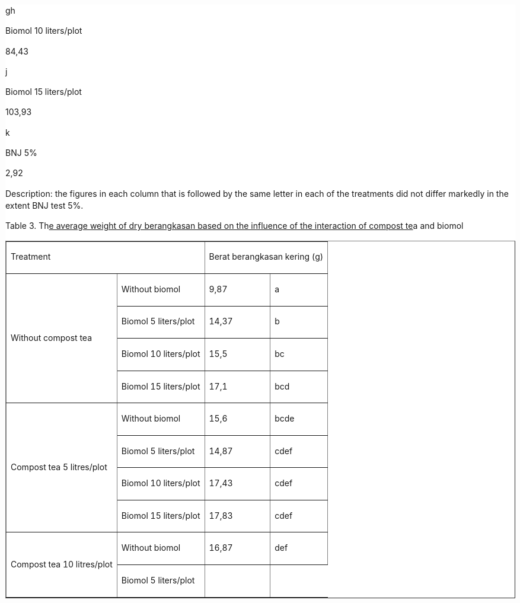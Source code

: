 <p><span class="font7">gh</span></p></td></tr>
<tr><td style="vertical-align:bottom;">
<p><span class="font6">Biomol 10 liters/plot</span></p></td><td style="vertical-align:bottom;">
<p><span class="font7">84,43</span></p></td><td style="vertical-align:bottom;">
<p><span class="font7">j</span></p></td></tr>
<tr><td style="vertical-align:bottom;">
<p><span class="font6">Biomol 15 liters/plot</span></p></td><td style="vertical-align:bottom;">
<p><span class="font7">103,93</span></p></td><td style="vertical-align:bottom;">
<p><span class="font7">k</span></p></td></tr>
<tr><td colspan="2" style="vertical-align:top;">
<p><span class="font6">BNJ 5%</span></p></td><td colspan="2" style="vertical-align:top;">
<p><span class="font7">2,92</span></p></td></tr>
</table>
<p><span class="font5">Description: the figures in each column that is followed by the same letter in each of the treatments did not differ markedly in the extent BNJ test 5%.</span></p>
<p><span class="font7">Table 3. Th</span><span class="font7" style="text-decoration:underline;">e average weight of dry berangkasan based on the influence of the interaction of compost te</span><span class="font7">a and biomol</span></p>
<table border="1">
<tr><td colspan="2" style="vertical-align:top;">
<p><span class="font7">Treatment</span></p></td><td colspan="2" style="vertical-align:bottom;">
<p><span class="font7">Berat berangkasan kering (g)</span></p></td></tr>
<tr><td rowspan="4" style="vertical-align:middle;">
<p><span class="font6">Without compost tea</span></p></td><td style="vertical-align:bottom;">
<p><span class="font6">Without biomol</span></p></td><td style="vertical-align:bottom;">
<p><span class="font6">9,87</span></p></td><td style="vertical-align:bottom;">
<p><span class="font6">a</span></p></td></tr>
<tr><td style="vertical-align:bottom;">
<p><span class="font6">Biomol 5 liters/plot</span></p></td><td style="vertical-align:bottom;">
<p><span class="font6">14,37</span></p></td><td style="vertical-align:bottom;">
<p><span class="font6">b</span></p></td></tr>
<tr><td style="vertical-align:bottom;">
<p><span class="font6">Biomol 10 liters/plot</span></p></td><td style="vertical-align:bottom;">
<p><span class="font6">15,5</span></p></td><td style="vertical-align:bottom;">
<p><span class="font6">bc</span></p></td></tr>
<tr><td style="vertical-align:bottom;">
<p><span class="font6">Biomol 15 liters/plot</span></p></td><td style="vertical-align:bottom;">
<p><span class="font6">17,1</span></p></td><td style="vertical-align:bottom;">
<p><span class="font6">bcd</span></p></td></tr>
<tr><td rowspan="4" style="vertical-align:middle;">
<p><span class="font6">Compost tea 5 litres/plot</span></p></td><td style="vertical-align:bottom;">
<p><span class="font6">Without biomol</span></p></td><td style="vertical-align:bottom;">
<p><span class="font6">15,6</span></p></td><td style="vertical-align:bottom;">
<p><span class="font6">bcde</span></p></td></tr>
<tr><td style="vertical-align:bottom;">
<p><span class="font6">Biomol 5 liters/plot</span></p></td><td style="vertical-align:bottom;">
<p><span class="font6">14,87</span></p></td><td style="vertical-align:bottom;">
<p><span class="font6">cdef</span></p></td></tr>
<tr><td style="vertical-align:bottom;">
<p><span class="font6">Biomol 10 liters/plot</span></p></td><td style="vertical-align:bottom;">
<p><span class="font6">17,43</span></p></td><td style="vertical-align:bottom;">
<p><span class="font6">cdef</span></p></td></tr>
<tr><td style="vertical-align:bottom;">
<p><span class="font6">Biomol 15 liters/plot</span></p></td><td style="vertical-align:bottom;">
<p><span class="font6">17,83</span></p></td><td style="vertical-align:bottom;">
<p><span class="font6">cdef</span></p></td></tr>
<tr><td rowspan="4" style="vertical-align:middle;">
<p><span class="font6">Compost tea 10 litres/plot</span></p></td><td style="vertical-align:bottom;">
<p><span class="font6">Without biomol</span></p></td><td style="vertical-align:bottom;">
<p><span class="font6">16,87</span></p></td><td style="vertical-align:bottom;">
<p><span class="font6">def</span></p></td></tr>
<tr><td style="vertical-align:bottom;">
<p><span class="font6">Biomol 5 liters/plot</span></p></td><td style="vertical-align:bottom;">